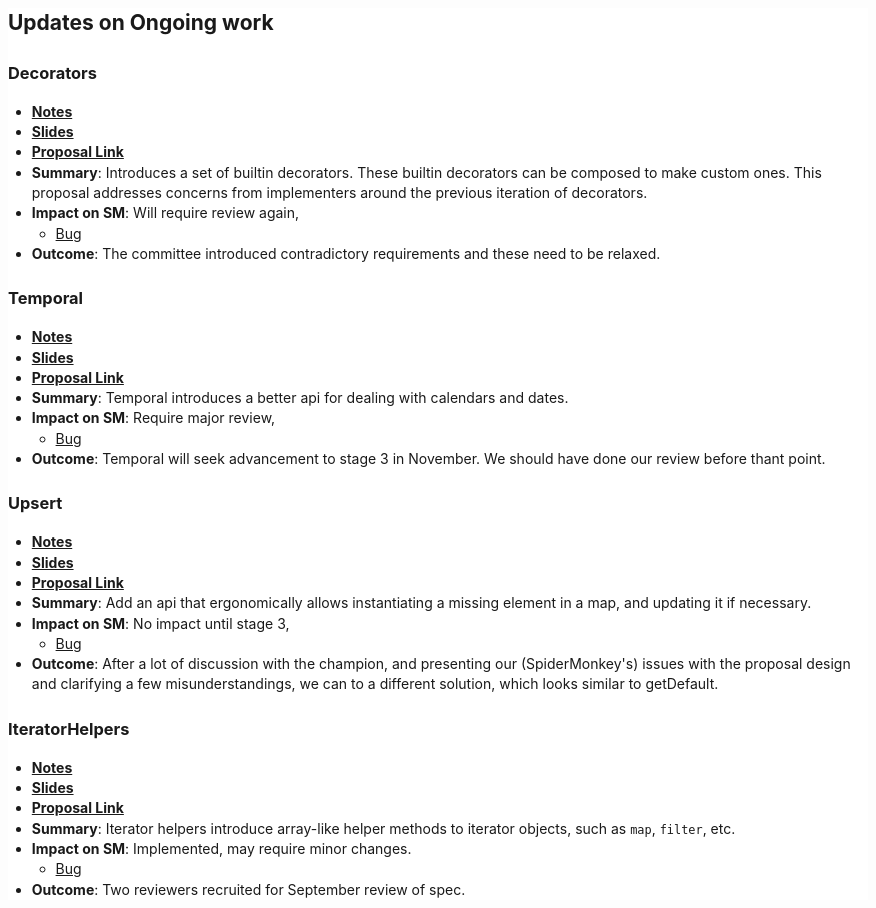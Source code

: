 ## Updates on Ongoing work

### Decorators
* [**Notes**](https://github.com/tc39/notes/blob/master/meetings/2020-07/july-21.md#decorators-status-update)
* [**Slides**](https://slides.com/pzuraq/decorators-3cb407)
* [**Proposal Link**](https://github.com/tc39/proposal-decorators/)
* **Summary**: Introduces a set of builtin decorators. These builtin decorators can be composed to
    make custom ones. This proposal addresses concerns from implementers around the previous
    iteration of decorators.
* **Impact on SM**: Will require review again,
  * [Bug](https://bugzilla.mozilla.org/show_bug.cgi?id=1435869)
* **Outcome**: The committee introduced contradictory requirements and these need to be relaxed.

### Temporal
* [**Notes**](https://github.com/tc39/notes/blob/master/meetings/2020-07/july-21.md#temporal-stage-2-update)
* [**Slides**](https://pipobscure.dev/slides/temporal-2020-07/)
* [**Proposal Link**](https://tc39.es/proposal-temporal/)
* **Summary**: Temporal introduces a better api for dealing with calendars and dates.
* **Impact on SM**: Require major review,
  * [Bug](https://bugzilla.mozilla.org/show_bug.cgi?id=1519167)
* **Outcome**: Temporal will seek advancement to stage 3 in November. We should have done our review
    before thant point.

### Upsert
* [**Notes**](https://github.com/tc39/notes/blob/master/meetings/2020-07/july-22.md#upsert-now-renamed-emplace-updates--for-stage-3)
* [**Slides**](https://docs.google.com/presentation/d/16PtTpuvkTFycaaqkk5XGZRPLNwzUrzBuN9y7VSrGX9k/edit#slide=id.p)
* [**Proposal Link**](https://github.com/tc39/proposal-upsert)
* **Summary**: Add an api that ergonomically allows instantiating a missing element in a map, and
    updating it if necessary.
* **Impact on SM**: No impact until stage 3,
  * [Bug](https://bugzilla.mozilla.org/show_bug.cgi?id=1586089)
* **Outcome**: After a lot of discussion with the champion, and presenting our (SpiderMonkey's)
    issues with the proposal design and clarifying a few misunderstandings, we can to a different solution,
    which looks similar to getDefault.

### IteratorHelpers
* [**Notes**](https://github.com/tc39/notes/blob/master/meetings/2020-07/july-21.md#iterator-helpers-update)
* [**Slides**](https://docs.google.com/presentation/d/1YNLzi_ENRtxp5bjhXMUplQ0VIQBUFLyucbNFt_oaNgQ)
* [**Proposal Link**](https://github.com/tc39/proposal-iterator-helpers)
* **Summary**: Iterator helpers introduce array-like helper methods to iterator objects, such as
    `map`, `filter`, etc.
* **Impact on SM**: Implemented, may require minor changes.
  * [Bug](https://bugzilla.mozilla.org/show_bug.cgi?id=1568906)
* **Outcome**: Two reviewers recruited for September review of spec.
